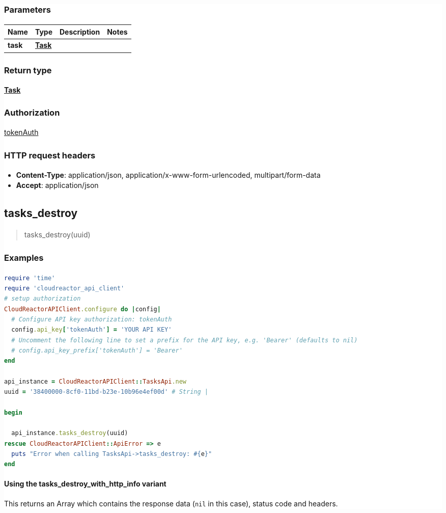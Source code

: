 ### Parameters

| Name | Type | Description | Notes |
| ---- | ---- | ----------- | ----- |
| **task** | [**Task**](Task.md) |  |  |

### Return type

[**Task**](Task.md)

### Authorization

[tokenAuth](../README.md#tokenAuth)

### HTTP request headers

- **Content-Type**: application/json, application/x-www-form-urlencoded, multipart/form-data
- **Accept**: application/json


## tasks_destroy

> tasks_destroy(uuid)



### Examples

```ruby
require 'time'
require 'cloudreactor_api_client'
# setup authorization
CloudReactorAPIClient.configure do |config|
  # Configure API key authorization: tokenAuth
  config.api_key['tokenAuth'] = 'YOUR API KEY'
  # Uncomment the following line to set a prefix for the API key, e.g. 'Bearer' (defaults to nil)
  # config.api_key_prefix['tokenAuth'] = 'Bearer'
end

api_instance = CloudReactorAPIClient::TasksApi.new
uuid = '38400000-8cf0-11bd-b23e-10b96e4ef00d' # String | 

begin
  
  api_instance.tasks_destroy(uuid)
rescue CloudReactorAPIClient::ApiError => e
  puts "Error when calling TasksApi->tasks_destroy: #{e}"
end
```

#### Using the tasks_destroy_with_http_info variant

This returns an Array which contains the response data (`nil` in this case), status code and headers.
